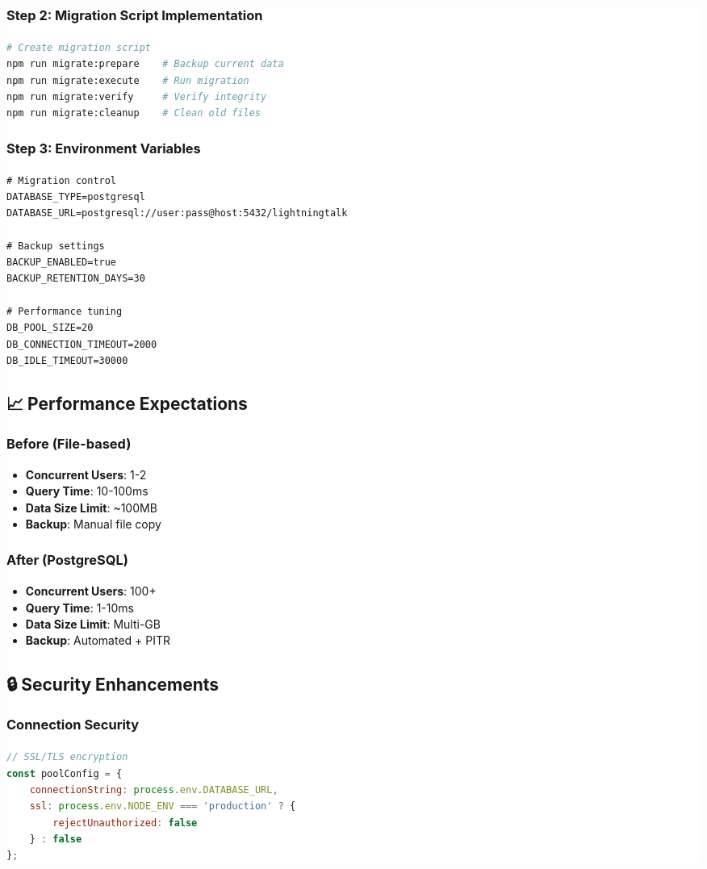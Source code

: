 ### Step 2: Migration Script Implementation
```bash
# Create migration script
npm run migrate:prepare    # Backup current data
npm run migrate:execute    # Run migration
npm run migrate:verify     # Verify integrity
npm run migrate:cleanup    # Clean old files
```

### Step 3: Environment Variables
```env
# Migration control
DATABASE_TYPE=postgresql
DATABASE_URL=postgresql://user:pass@host:5432/lightningtalk

# Backup settings
BACKUP_ENABLED=true
BACKUP_RETENTION_DAYS=30

# Performance tuning
DB_POOL_SIZE=20
DB_CONNECTION_TIMEOUT=2000
DB_IDLE_TIMEOUT=30000
```

## 📈 Performance Expectations

### Before (File-based)
- **Concurrent Users**: 1-2
- **Query Time**: 10-100ms
- **Data Size Limit**: ~100MB
- **Backup**: Manual file copy

### After (PostgreSQL)
- **Concurrent Users**: 100+
- **Query Time**: 1-10ms
- **Data Size Limit**: Multi-GB
- **Backup**: Automated + PITR

## 🔒 Security Enhancements

### Connection Security
```javascript
// SSL/TLS encryption
const poolConfig = {
    connectionString: process.env.DATABASE_URL,
    ssl: process.env.NODE_ENV === 'production' ? {
        rejectUnauthorized: false
    } : false
};
```
